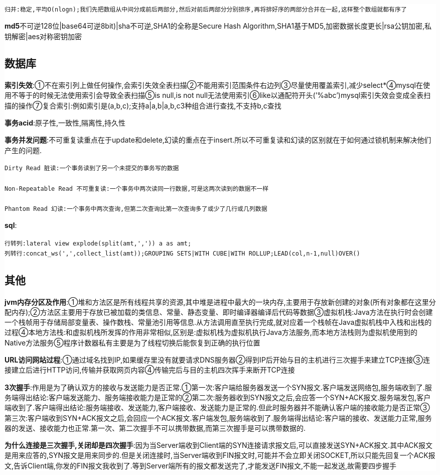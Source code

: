     归并:稳定,平均O(nlogn);我们先把数组从中间分成前后两部分,然后对前后两部分分别排序,再将排好序的两部分合并在一起,这样整个数组就都有序了
**md5**不可逆128位|base64可逆8bit)|sha不可逆,SHA1的全称是Secure Hash Algorithm,SHA1基于MD5,加密数据长度更长|rsa公钥加密,私钥解密|aes对称密钥加密

## 数据库
**索引失效**:①不在索引列上做任何操作,会索引失效全表扫描②不能用索引范围条件右边列③尽量使用覆盖索引,减少select*④mysql在使用不等于的时候无法使用索引会导致全表扫描⑤is null,is not null无法使用索引⑥like以通配符开头(’%abc’)mysql索引失效会变成全表扫描的操作⑦复合索引:例如索引是(a,b,c);支持a|a,b|a,b,c3种组合进行查找,不支持b,c查找

**事务acid**:原子性,一致性,隔离性,持久性

**事务并发问题**:不可重复读重点在于update和delete,幻读的重点在于insert.所以不可重复读和幻读的区别就在于如何通过锁机制来解决他们产生的问题.

    Dirty Read 脏读:一个事务读到了另一个未提交的事务写的数据
    
    Non-Repeatable Read 不可重复读:一个事务中两次读同一行数据,可是这两次读到的数据不一样
    
    Phantom Read 幻读:一个事务中两次查询,但第二次查询比第一次查询多了或少了几行或几列数据

**sql**:
    
    行转列:lateral view explode(split(amt,',')) a as amt;
    列转行:concat_ws(',',collect_list(amt));GROUPING SETS|WITH CUBE|WITH ROLLUP;LEAD(col,n-1,null)OVER()    

## 其他

**jvm内存分区及作用**:①堆和方法区是所有线程共享的资源,其中堆是进程中最大的一块内存,主要用于存放新创建的对象(所有对象都在这里分配内存);②方法区主要用于存放已被加载的类信息、常量、静态变量、即时编译器编译后代码等数据③虚拟机栈:Java方法在执行时会创建一个栈帧用于存储局部变量表、操作数栈、常量池引用等信息.从方法调用直至执行完成,就对应着一个栈帧在Java虚拟机栈中入栈和出栈的过程④本地方法栈:和虚拟机栈所发挥的作用非常相似,区别是:虚拟机栈为虚拟机执行Java方法服务,而本地方法栈则为虚拟机使用到的Native方法服务⑤程序计数器私有主要是为了线程切换后能恢复到正确的执行位置

**URL访问网站过程**:①通过域名找到IP,如果缓存里没有就要请求DNS服务器②得到IP后开始与目的主机进行三次握手来建立TCP连接③连接建立后进行HTTP访问,传输并获取网页内容④传输完后与目的主机四次挥手来断开TCP连接

**3次握手**:作用是为了确认双方的接收与发送能力是否正常.①第一次:客户端给服务器发送一个SYN报文.客户端发送网络包,服务端收到了.服务端得出结论:客户端发送能力、服务端接收能力是正常的②第二次:服务器收到SYN报文之后,会应答一个SYN+ACK报文.服务端发包,客户端收到了.客户端得出结论:服务端接收、发送能力,客户端接收、发送能力是正常的.但此时服务器并不能确认客户端的接收能力是否正常③第三次:客户端收到SYN+ACK报文之后,会回应一个ACK报文.客户端发包,服务端收到了.服务端得出结论:客户端的接收、发送能力正常,服务器的发送、接收能力也正常.第一次、第二次握手不可以携带数据,而第三次握手是可以携带数据的.

**为什么连接是三次握手,关闭却是四次握手**:因为当Server端收到Client端的SYN连接请求报文后,可以直接发送SYN+ACK报文.其中ACK报文是用来应答的,SYN报文是用来同步的.但是关闭连接时,当Server端收到FIN报文时,可能并不会立即关闭SOCKET,所以只能先回复一个ACK报文,告诉Client端,你发的FIN报文我收到了.等到Server端所有的报文都发送完了,才能发送FIN报文,不能一起发送,故需要四步握手